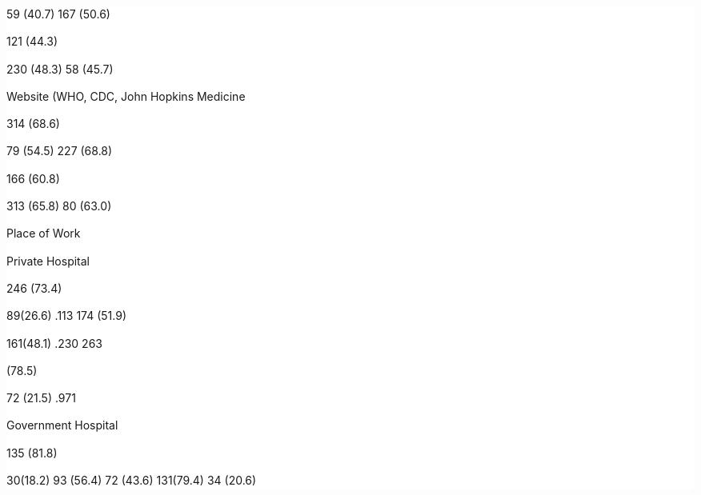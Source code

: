 59 (40.7) 
167 
(50.6) 

121 
(44.3) 

230 (48.3) 
58 (45.7) 

Website 
(WHO, CDC, 
John 
Hopkins 
Medicine 

314 
(68.6) 

79 (54.5) 
227 
(68.8) 

166 
(60.8) 

313 (65.8) 
80 (63.0) 

Place of 
Work 

Private 
Hospital 

246 
(73.4) 

89(26.6) 
.113 
174 
(51.9) 

161(48.1) 
.230 
263 

(78.5) 

72 (21.5) 
.971 

Government 
Hospital 

135 
(81.8) 

30(18.2) 
93 (56.4) 
72 (43.6) 
131(79.4) 
34 (20.6) 
